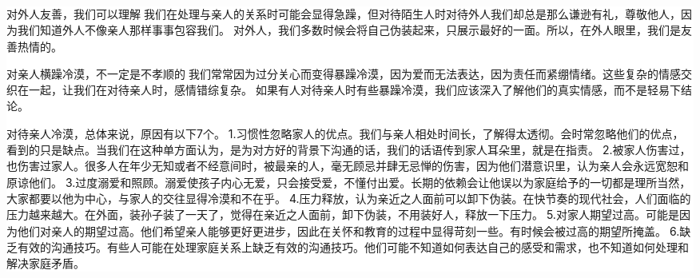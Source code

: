 对外人友善，我们可以理解
我们在处理与亲人的关系时可能会显得急躁，但对待陌生人时对待外人我们却总是那么谦逊有礼，尊敬他人，因为我们知道外人不像亲人那样事事包容我们。
对外人，我们多数时候会将自己伪装起来，只展示最好的一面。所以，在外人眼里，我们是友善热情的。

对亲人横躁冷漠，不一定是不孝顺的
我们常常因为过分关心而变得暴躁冷漠，因为爱而无法表达，因为责任而紧绷情绪。这些复杂的情感交织在一起，让我们在对待亲人时，感情错综复杂。
如果有人对待亲人时有些暴躁冷漠，我们应该深入了解他们的真实情感，而不是轻易下结论。

对待亲人冷漠，总体来说，原因有以下7个。
1.习惯性忽略家人的优点。我们与亲人相处时间长，了解得太透彻。会时常忽略他们的优点，看到的只是缺点。当我们在这种单方面认为，是为对方好的背景下沟通的话，我们的话语传到家人耳朵里，就是在指责。
2.被家人伤害过，也伤害过家人。很多人在年少无知或者不经意间时，被最亲的人，毫无顾忌并肆无忌惮的伤害，因为他们潜意识里，认为亲人会永远宽恕和原谅他们。
3.过度溺爱和照顾。溺爱使孩子内心无爱，只会接受爱，不懂付出爱。长期的依赖会让他误以为家庭给予的一切都是理所当然，大家都要以他为中心，与家人的交往显得冷漠和不在乎。
4.压力释放，认为亲近之人面前可以卸下伪装。在快节奏的现代社会，人们面临的压力越来越大。在外面，装孙子装了一天了，觉得在亲近之人面前，卸下伪装，不用装好人，释放一下压力。
5.对家人期望过高。可能是因为他们对亲人的期望过高。他们希望亲人能够更好更进步，因此在关怀和教育的过程中显得苛刻一些。有时候会被过高的期望所掩盖。
6.缺乏有效的沟通技巧。有些人可能在处理家庭关系上缺乏有效的沟通技巧。他们可能不知道如何表达自己的感受和需求，也不知道如何处理和解决家庭矛盾。




